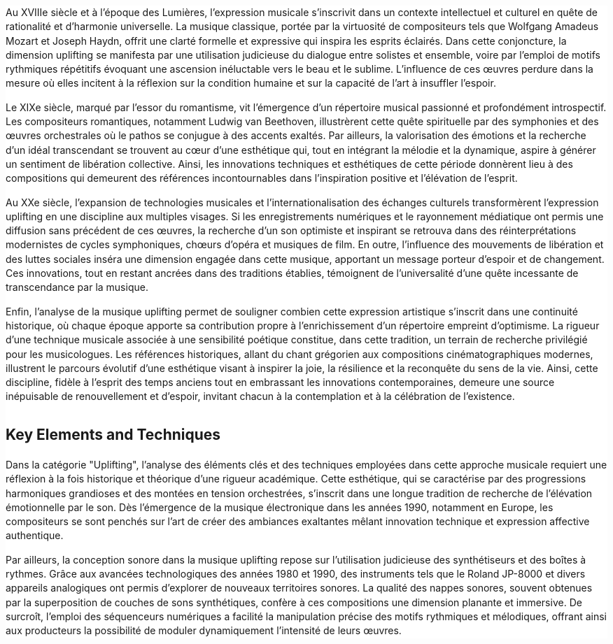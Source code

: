 Au XVIIIe siècle et à l’époque des Lumières, l’expression musicale s’inscrivit dans un contexte
intellectuel et culturel en quête de rationalité et d’harmonie universelle. La musique classique,
portée par la virtuosité de compositeurs tels que Wolfgang Amadeus Mozart et Joseph Haydn, offrit
une clarté formelle et expressive qui inspira les esprits éclairés. Dans cette conjoncture, la
dimension uplifting se manifesta par une utilisation judicieuse du dialogue entre solistes et
ensemble, voire par l’emploi de motifs rythmiques répétitifs évoquant une ascension inéluctable vers
le beau et le sublime. L’influence de ces œuvres perdure dans la mesure où elles incitent à la
réflexion sur la condition humaine et sur la capacité de l’art à insuffler l’espoir.

Le XIXe siècle, marqué par l’essor du romantisme, vit l’émergence d’un répertoire musical passionné
et profondément introspectif. Les compositeurs romantiques, notamment Ludwig van Beethoven,
illustrèrent cette quête spirituelle par des symphonies et des œuvres orchestrales où le pathos se
conjugue à des accents exaltés. Par ailleurs, la valorisation des émotions et la recherche d’un
idéal transcendant se trouvent au cœur d’une esthétique qui, tout en intégrant la mélodie et la
dynamique, aspire à générer un sentiment de libération collective. Ainsi, les innovations techniques
et esthétiques de cette période donnèrent lieu à des compositions qui demeurent des références
incontournables dans l’inspiration positive et l’élévation de l’esprit.

Au XXe siècle, l’expansion de technologies musicales et l’internationalisation des échanges
culturels transformèrent l’expression uplifting en une discipline aux multiples visages. Si les
enregistrements numériques et le rayonnement médiatique ont permis une diffusion sans précédent de
ces œuvres, la recherche d’un son optimiste et inspirant se retrouva dans des réinterprétations
modernistes de cycles symphoniques, chœurs d’opéra et musiques de film. En outre, l’influence des
mouvements de libération et des luttes sociales inséra une dimension engagée dans cette musique,
apportant un message porteur d’espoir et de changement. Ces innovations, tout en restant ancrées
dans des traditions établies, témoignent de l’universalité d’une quête incessante de transcendance
par la musique.

Enfin, l’analyse de la musique uplifting permet de souligner combien cette expression artistique
s’inscrit dans une continuité historique, où chaque époque apporte sa contribution propre à
l’enrichissement d’un répertoire empreint d’optimisme. La rigueur d’une technique musicale associée
à une sensibilité poétique constitue, dans cette tradition, un terrain de recherche privilégié pour
les musicologues. Les références historiques, allant du chant grégorien aux compositions
cinématographiques modernes, illustrent le parcours évolutif d’une esthétique visant à inspirer la
joie, la résilience et la reconquête du sens de la vie. Ainsi, cette discipline, fidèle à l’esprit
des temps anciens tout en embrassant les innovations contemporaines, demeure une source inépuisable
de renouvellement et d’espoir, invitant chacun à la contemplation et à la célébration de
l’existence.

## Key Elements and Techniques

Dans la catégorie "Uplifting", l’analyse des éléments clés et des techniques employées dans cette
approche musicale requiert une réflexion à la fois historique et théorique d’une rigueur académique.
Cette esthétique, qui se caractérise par des progressions harmoniques grandioses et des montées en
tension orchestrées, s’inscrit dans une longue tradition de recherche de l’élévation émotionnelle
par le son. Dès l’émergence de la musique électronique dans les années 1990, notamment en Europe,
les compositeurs se sont penchés sur l’art de créer des ambiances exaltantes mêlant innovation
technique et expression affective authentique.

Par ailleurs, la conception sonore dans la musique uplifting repose sur l’utilisation judicieuse des
synthétiseurs et des boîtes à rythmes. Grâce aux avancées technologiques des années 1980 et 1990,
des instruments tels que le Roland JP-8000 et divers appareils analogiques ont permis d’explorer de
nouveaux territoires sonores. La qualité des nappes sonores, souvent obtenues par la superposition
de couches de sons synthétiques, confère à ces compositions une dimension planante et immersive. De
surcroît, l’emploi des séquenceurs numériques a facilité la manipulation précise des motifs
rythmiques et mélodiques, offrant ainsi aux producteurs la possibilité de moduler dynamiquement
l’intensité de leurs œuvres.
